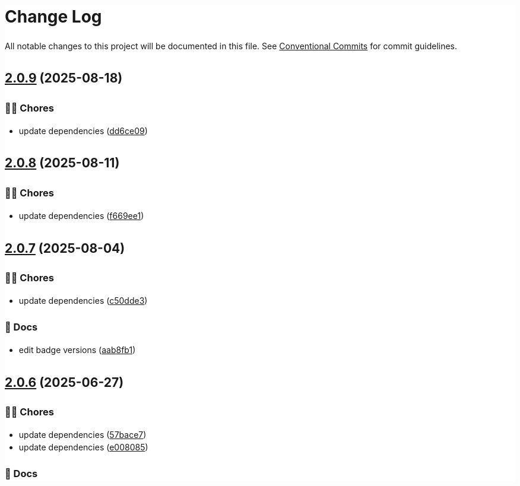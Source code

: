 # Change Log

All notable changes to this project will be documented in this file.
See [Conventional Commits](https://conventionalcommits.org) for commit guidelines.

## [2.0.9](https://github.com/tresdoce/tresdoce-nestjs-toolkit/compare/@tresdoce-nestjs-toolkit/health@2.0.8...@tresdoce-nestjs-toolkit/health@2.0.9) (2025-08-18)

### 👨‍💻 Chores

- update dependencies ([dd6ce09](https://github.com/tresdoce/tresdoce-nestjs-toolkit/commit/dd6ce093342c2662847b506e314defa96c9a9eb0))

## [2.0.8](https://github.com/tresdoce/tresdoce-nestjs-toolkit/compare/@tresdoce-nestjs-toolkit/health@2.0.7...@tresdoce-nestjs-toolkit/health@2.0.8) (2025-08-11)

### 👨‍💻 Chores

- update dependencies ([f669ee1](https://github.com/tresdoce/tresdoce-nestjs-toolkit/commit/f669ee1bfda920e9d05fa165c66a6fbc60cba900))

## [2.0.7](https://github.com/tresdoce/tresdoce-nestjs-toolkit/compare/@tresdoce-nestjs-toolkit/health@2.0.6...@tresdoce-nestjs-toolkit/health@2.0.7) (2025-08-04)

### 👨‍💻 Chores

- update dependencies ([c50dde3](https://github.com/tresdoce/tresdoce-nestjs-toolkit/commit/c50dde39ebad1ef88cf9e5ccb3895c24319213c8))

### 📝 Docs

- edit badge versions ([aab8fb1](https://github.com/tresdoce/tresdoce-nestjs-toolkit/commit/aab8fb164d2e2ebb4c953e0dc17a9c8ca2856705))

## [2.0.6](https://github.com/tresdoce/tresdoce-nestjs-toolkit/compare/@tresdoce-nestjs-toolkit/health@2.0.5...@tresdoce-nestjs-toolkit/health@2.0.6) (2025-06-27)

### 👨‍💻 Chores

- update dependencies ([57bace7](https://github.com/tresdoce/tresdoce-nestjs-toolkit/commit/57bace7e16cc98a46fbf3087235ac8fbe6490984))
- update dependencies ([e008085](https://github.com/tresdoce/tresdoce-nestjs-toolkit/commit/e0080853117fe477ad0ac67c38e14a70f62e88cf))

### 📝 Docs
